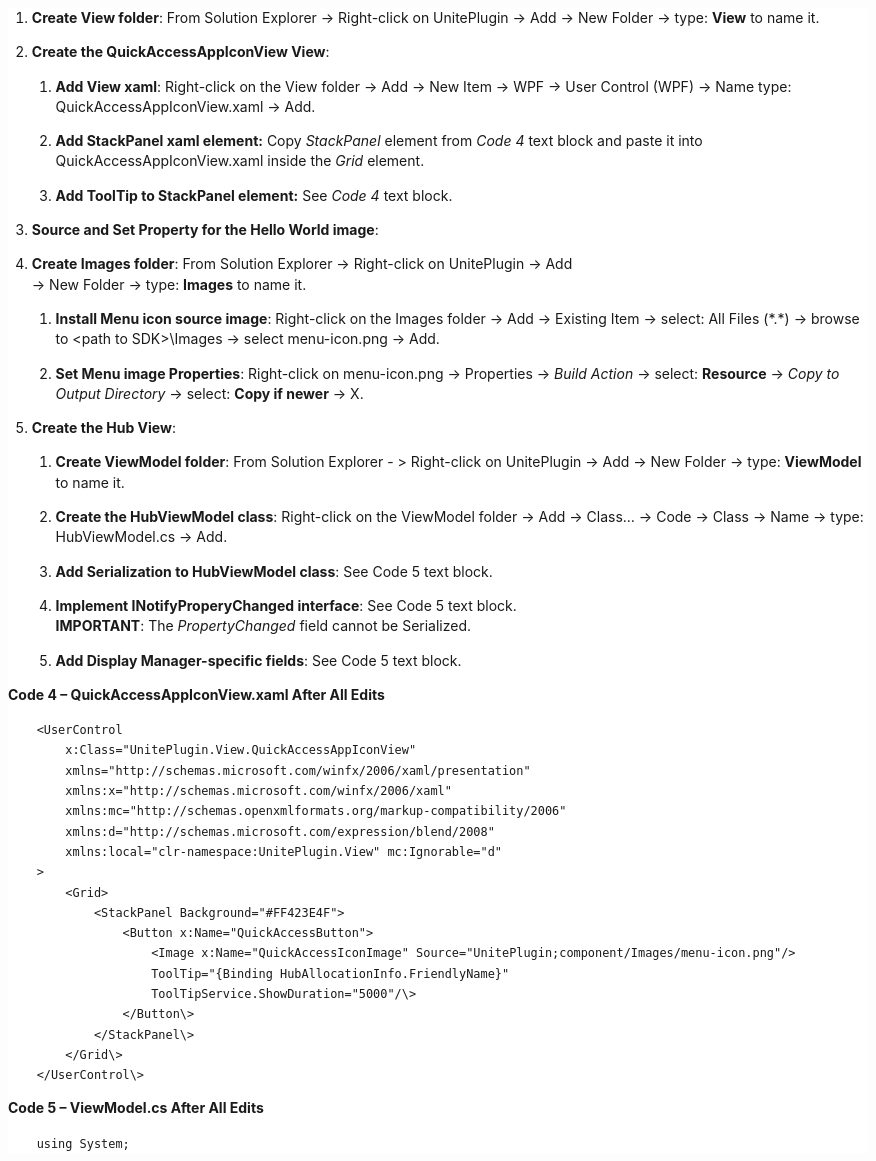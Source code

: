 1.  **Create View folder**: From Solution Explorer -\> Right-click on
    UnitePlugin -\> Add -\> New Folder -\> type: **View** to name it.

2.  **Create the QuickAccessAppIconView View**:

    1.  **Add View xaml**: Right-click on the View folder -\> Add -\> New Item
        -\> WPF -\> User Control (WPF) -\> Name type:
        QuickAccessAppIconView.xaml -\> Add.

    2.  **Add StackPanel xaml element:** Copy *StackPanel* element from *Code 4*
        text block and paste it into QuickAccessAppIconView.xaml inside the
        *Grid* element.

    3.  **Add ToolTip to StackPanel element:** See *Code 4* text block.

3.  **Source and Set Property for the Hello World image**:

4.  **Create Images folder**: From Solution Explorer -\> Right-click on
    UnitePlugin -\> Add  
    -\> New Folder -\> type: **Images** to name it.

    1.  **Install Menu icon source image**: Right-click on the Images folder -\>
        Add -\> Existing Item -\> select: All Files (\*.\*) -\> browse to \<path
        to SDK\>\\Images -\> select menu-icon.png -\> Add.

    2.  **Set Menu image Properties**: Right-click on menu-icon.png -\>
        Properties -\> *Build Action* -\> select: **Resource** -\> *Copy to
        Output Directory* -\> select: **Copy if newer** -\> X.

5.  **Create the Hub View**:

    1.  **Create ViewModel folder**: From Solution Explorer - \> Right-click on
        UnitePlugin -\> Add -\> New Folder -\> type: **ViewModel** to name it.

    2.  **Create the HubViewModel class**: Right-click on the ViewModel folder
        -\> Add -\> Class… -\> Code -\> Class -\> Name -\> type: HubViewModel.cs
        -\> Add.

    3.  **Add Serialization to HubViewModel class**: See Code 5 text block.

    4.  **Implement INotifyProperyChanged interface**: See Code 5 text block.  
        **IMPORTANT**: The *PropertyChanged* field cannot be Serialized.

    5.  **Add Display Manager-specific fields**: See Code 5 text block.

**Code 4 – QuickAccessAppIconView.xaml After All Edits**


```
    <UserControl 
        x:Class="UnitePlugin.View.QuickAccessAppIconView" 
        xmlns="http://schemas.microsoft.com/winfx/2006/xaml/presentation" 
        xmlns:x="http://schemas.microsoft.com/winfx/2006/xaml" 
        xmlns:mc="http://schemas.openxmlformats.org/markup-compatibility/2006" 
        xmlns:d="http://schemas.microsoft.com/expression/blend/2008" 
        xmlns:local="clr-namespace:UnitePlugin.View" mc:Ignorable="d"
    > 
        <Grid> 
            <StackPanel Background="#FF423E4F"> 
                <Button x:Name="QuickAccessButton">
                    <Image x:Name="QuickAccessIconImage" Source="UnitePlugin;component/Images/menu-icon.png"/>
                    ToolTip="{Binding HubAllocationInfo.FriendlyName}"
                    ToolTipService.ShowDuration="5000"/\>
                </Button\>
            </StackPanel\>
        </Grid\>
    </UserControl\>
```
**Code 5 – ViewModel.cs After All Edits**
```
    using System; 
```